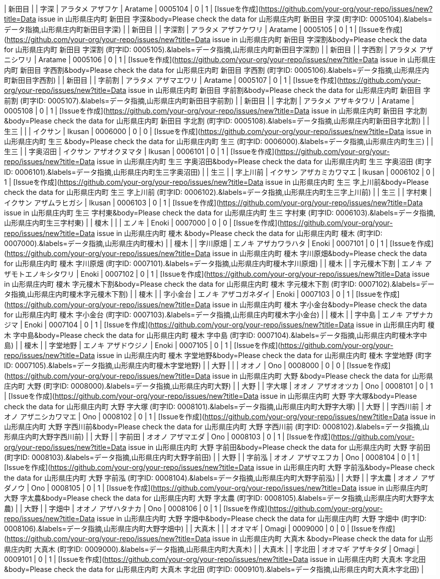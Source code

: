 | 新田目 |  | 字深 | アラタメ  アザフケ | Aratame | 0005104 | 0 | 1 | [Issueを作成](https://github.com/your-org/your-repo/issues/new?title=Data issue in 山形県庄内町 新田目  字深&body=Please check the data for 山形県庄内町 新田目  字深 (町字ID: 0005104).&labels=データ指摘,山形県庄内町新田目字深) |
| 新田目 |  | 字深割 | アラタメ  アザフケワリ | Aratame | 0005105 | 0 | 1 | [Issueを作成](https://github.com/your-org/your-repo/issues/new?title=Data issue in 山形県庄内町 新田目  字深割&body=Please check the data for 山形県庄内町 新田目  字深割 (町字ID: 0005105).&labels=データ指摘,山形県庄内町新田目字深割) |
| 新田目 |  | 字西割 | アラタメ  アザニシワリ | Aratame | 0005106 | 0 | 1 | [Issueを作成](https://github.com/your-org/your-repo/issues/new?title=Data issue in 山形県庄内町 新田目  字西割&body=Please check the data for 山形県庄内町 新田目  字西割 (町字ID: 0005106).&labels=データ指摘,山形県庄内町新田目字西割) |
| 新田目 |  | 字前割 | アラタメ  アザマエワリ | Aratame | 0005107 | 0 | 1 | [Issueを作成](https://github.com/your-org/your-repo/issues/new?title=Data issue in 山形県庄内町 新田目  字前割&body=Please check the data for 山形県庄内町 新田目  字前割 (町字ID: 0005107).&labels=データ指摘,山形県庄内町新田目字前割) |
| 新田目 |  | 字北割 | アラタメ  アザキタワリ | Aratame | 0005108 | 0 | 1 | [Issueを作成](https://github.com/your-org/your-repo/issues/new?title=Data issue in 山形県庄内町 新田目  字北割&body=Please check the data for 山形県庄内町 新田目  字北割 (町字ID: 0005108).&labels=データ指摘,山形県庄内町新田目字北割) |
| 生三 |  |  | イクサン   | Ikusan | 0006000 | 0 | 0 | [Issueを作成](https://github.com/your-org/your-repo/issues/new?title=Data issue in 山形県庄内町 生三  &body=Please check the data for 山形県庄内町 生三   (町字ID: 0006000).&labels=データ指摘,山形県庄内町生三) |
| 生三 |  | 字奥沼田 | イクサン  アザオクヌマタ | Ikusan | 0006101 | 0 | 1 | [Issueを作成](https://github.com/your-org/your-repo/issues/new?title=Data issue in 山形県庄内町 生三  字奥沼田&body=Please check the data for 山形県庄内町 生三  字奥沼田 (町字ID: 0006101).&labels=データ指摘,山形県庄内町生三字奥沼田) |
| 生三 |  | 字上川前 | イクサン  アザカミカワマエ | Ikusan | 0006102 | 0 | 1 | [Issueを作成](https://github.com/your-org/your-repo/issues/new?title=Data issue in 山形県庄内町 生三  字上川前&body=Please check the data for 山形県庄内町 生三  字上川前 (町字ID: 0006102).&labels=データ指摘,山形県庄内町生三字上川前) |
| 生三 |  | 字村東 | イクサン  アザムラヒガシ | Ikusan | 0006103 | 0 | 1 | [Issueを作成](https://github.com/your-org/your-repo/issues/new?title=Data issue in 山形県庄内町 生三  字村東&body=Please check the data for 山形県庄内町 生三  字村東 (町字ID: 0006103).&labels=データ指摘,山形県庄内町生三字村東) |
| 榎木 |  |  | エノキ   | Enoki | 0007000 | 0 | 0 | [Issueを作成](https://github.com/your-org/your-repo/issues/new?title=Data issue in 山形県庄内町 榎木  &body=Please check the data for 山形県庄内町 榎木   (町字ID: 0007000).&labels=データ指摘,山形県庄内町榎木) |
| 榎木 |  | 字川原畑 | エノキ  アザカワラハタ | Enoki | 0007101 | 0 | 1 | [Issueを作成](https://github.com/your-org/your-repo/issues/new?title=Data issue in 山形県庄内町 榎木  字川原畑&body=Please check the data for 山形県庄内町 榎木  字川原畑 (町字ID: 0007101).&labels=データ指摘,山形県庄内町榎木字川原畑) |
| 榎木 |  | 字元榎木下割 | エノキ  アザモトエノキシタワリ | Enoki | 0007102 | 0 | 1 | [Issueを作成](https://github.com/your-org/your-repo/issues/new?title=Data issue in 山形県庄内町 榎木  字元榎木下割&body=Please check the data for 山形県庄内町 榎木  字元榎木下割 (町字ID: 0007102).&labels=データ指摘,山形県庄内町榎木字元榎木下割) |
| 榎木 |  | 字小金台 | エノキ  アザコガネダイ | Enoki | 0007103 | 0 | 1 | [Issueを作成](https://github.com/your-org/your-repo/issues/new?title=Data issue in 山形県庄内町 榎木  字小金台&body=Please check the data for 山形県庄内町 榎木  字小金台 (町字ID: 0007103).&labels=データ指摘,山形県庄内町榎木字小金台) |
| 榎木 |  | 字中島 | エノキ  アザナカジマ | Enoki | 0007104 | 0 | 1 | [Issueを作成](https://github.com/your-org/your-repo/issues/new?title=Data issue in 山形県庄内町 榎木  字中島&body=Please check the data for 山形県庄内町 榎木  字中島 (町字ID: 0007104).&labels=データ指摘,山形県庄内町榎木字中島) |
| 榎木 |  | 字堂地野 | エノキ  アザドウジノ | Enoki | 0007105 | 0 | 1 | [Issueを作成](https://github.com/your-org/your-repo/issues/new?title=Data issue in 山形県庄内町 榎木  字堂地野&body=Please check the data for 山形県庄内町 榎木  字堂地野 (町字ID: 0007105).&labels=データ指摘,山形県庄内町榎木字堂地野) |
| 大野 |  |  | オオノ   | Ono | 0008000 | 0 | 0 | [Issueを作成](https://github.com/your-org/your-repo/issues/new?title=Data issue in 山形県庄内町 大野  &body=Please check the data for 山形県庄内町 大野   (町字ID: 0008000).&labels=データ指摘,山形県庄内町大野) |
| 大野 |  | 字大塚 | オオノ  アザオオツカ | Ono | 0008101 | 0 | 1 | [Issueを作成](https://github.com/your-org/your-repo/issues/new?title=Data issue in 山形県庄内町 大野  字大塚&body=Please check the data for 山形県庄内町 大野  字大塚 (町字ID: 0008101).&labels=データ指摘,山形県庄内町大野字大塚) |
| 大野 |  | 字西川前 | オオノ  アザニシカワマエ | Ono | 0008102 | 0 | 1 | [Issueを作成](https://github.com/your-org/your-repo/issues/new?title=Data issue in 山形県庄内町 大野  字西川前&body=Please check the data for 山形県庄内町 大野  字西川前 (町字ID: 0008102).&labels=データ指摘,山形県庄内町大野字西川前) |
| 大野 |  | 字前田 | オオノ  アザマエダ | Ono | 0008103 | 0 | 1 | [Issueを作成](https://github.com/your-org/your-repo/issues/new?title=Data issue in 山形県庄内町 大野  字前田&body=Please check the data for 山形県庄内町 大野  字前田 (町字ID: 0008103).&labels=データ指摘,山形県庄内町大野字前田) |
| 大野 |  | 字前泓 | オオノ  アザマエフカ | Ono | 0008104 | 0 | 1 | [Issueを作成](https://github.com/your-org/your-repo/issues/new?title=Data issue in 山形県庄内町 大野  字前泓&body=Please check the data for 山形県庄内町 大野  字前泓 (町字ID: 0008104).&labels=データ指摘,山形県庄内町大野字前泓) |
| 大野 |  | 字太農 | オオノ  アザダノウ | Ono | 0008105 | 0 | 1 | [Issueを作成](https://github.com/your-org/your-repo/issues/new?title=Data issue in 山形県庄内町 大野  字太農&body=Please check the data for 山形県庄内町 大野  字太農 (町字ID: 0008105).&labels=データ指摘,山形県庄内町大野字太農) |
| 大野 |  | 字畑中 | オオノ  アザハタナカ | Ono | 0008106 | 0 | 1 | [Issueを作成](https://github.com/your-org/your-repo/issues/new?title=Data issue in 山形県庄内町 大野  字畑中&body=Please check the data for 山形県庄内町 大野  字畑中 (町字ID: 0008106).&labels=データ指摘,山形県庄内町大野字畑中) |
| 大真木 |  |  | オオマギ   | Omagi | 0009000 | 0 | 0 | [Issueを作成](https://github.com/your-org/your-repo/issues/new?title=Data issue in 山形県庄内町 大真木  &body=Please check the data for 山形県庄内町 大真木   (町字ID: 0009000).&labels=データ指摘,山形県庄内町大真木) |
| 大真木 |  | 字北田 | オオマギ  アザキタダ | Omagi | 0009101 | 0 | 1 | [Issueを作成](https://github.com/your-org/your-repo/issues/new?title=Data issue in 山形県庄内町 大真木  字北田&body=Please check the data for 山形県庄内町 大真木  字北田 (町字ID: 0009101).&labels=データ指摘,山形県庄内町大真木字北田) |